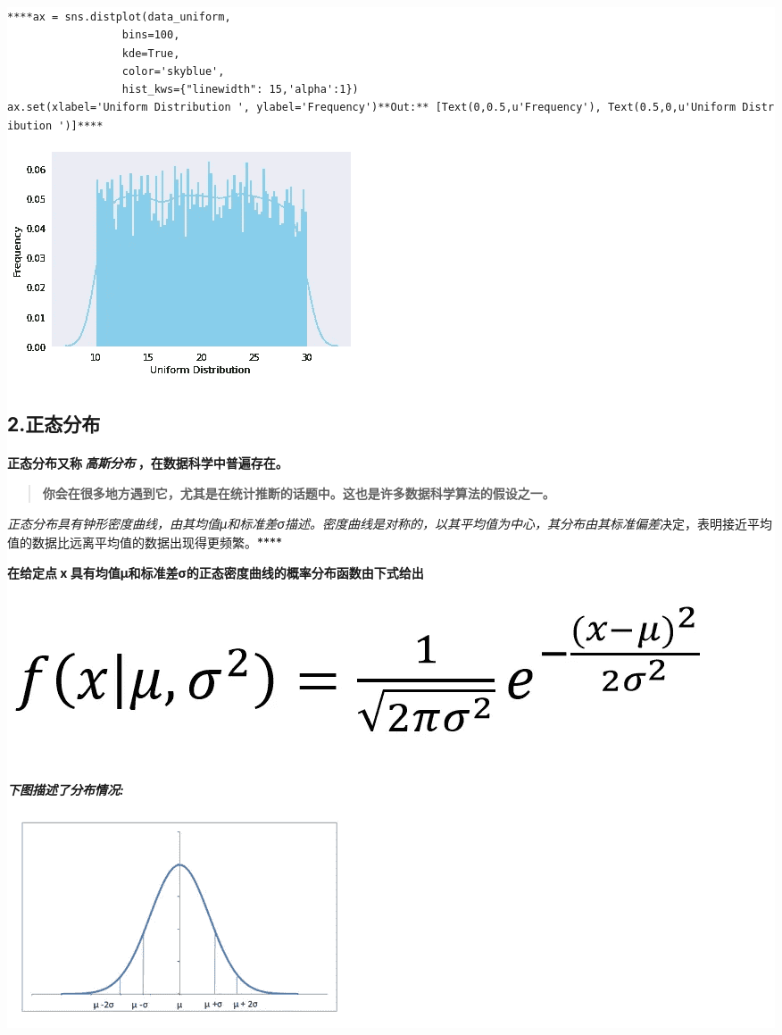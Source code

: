 ```
****ax = sns.distplot(data_uniform,
                  bins=100,
                  kde=True,
                  color='skyblue',
                  hist_kws={"linewidth": 15,'alpha':1})
ax.set(xlabel='Uniform Distribution ', ylabel='Frequency')**Out:** [Text(0,0.5,u'Frequency'), Text(0.5,0,u'Uniform Distribution ')]****
```

****![](img/2bccbe41fa2422c6696716342dfb1a8a.png)****

## ****2.正态分布****

****正态分布又称 ***高斯分布*** ，在数据科学中普遍存在。****

> ****你会在很多地方遇到它，尤其是在统计推断的话题中。这也是许多数据科学算法的假设之一。****

****正态分布具有钟形密度曲线，由其均值μ和标准差σ描述。密度曲线*是对称的，以其平均值*为中心，其*分布由其标准偏差*决定，表明接近平均值的数据比远离平均值的数据出现得更频繁。****

****在给定点 x 具有均值μ和标准差σ的正态密度曲线的概率分布函数由下式给出****

****![](img/1e70e20db42fb684232a9456586d8114.png)****

*****下图描述了分布情况:*****

****![](img/a0b19b8927bff1e3ca842656e2941fe1.png)****
